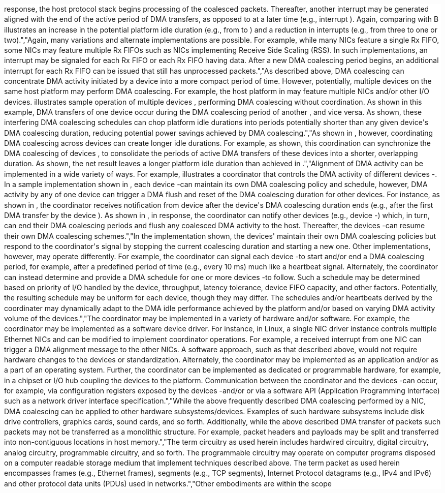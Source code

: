 response, the host protocol stack begins processing of the coalesced packets. Thereafter, another interrupt may be generated aligned with the end of the active period of DMA transfers, as opposed to at a later time (e.g., interrupt ). Again, comparing  with B illustrates an increase in the potential platform idle duration (e.g., from  to ) and a reduction in interrupts (e.g., from three to one or two).","Again, many variations and alternate implementations are possible. For example, while many NICs feature a single Rx FIFO, some NICs may feature multiple Rx FIFOs such as NICs implementing Receive Side Scaling (RSS). In such implementations, an interrupt may be signaled for each Rx FIFO or each Rx FIFO having data. After a new DMA coalescing period begins, an additional interrupt for each Rx FIFO can be issued that still has unprocessed packets.","As described above, DMA coalescing can concentrate DMA activity initiated by a device into a more compact period of time. However, potentially, multiple devices on the same host platform may perform DMA coalescing. For example, the host platform  in  may feature multiple NICs and\/or other I\/O devices.  illustrates sample operation of multiple devices ,  performing DMA coalescing without coordination. As shown in this example, DMA transfers of one device  occur during the DMA coalescing period of another , and vice versa. As shown, these interfering DMA coalescing schedules can chop platform idle durations into periods  potentially shorter than any given device's DMA coalescing duration, reducing potential power savings achieved by DMA coalescing.","As shown in , however, coordinating DMA coalescing across devices can create longer idle durations. For example, as shown, this coordination can synchronize the DMA coalescing of devices ,  to consolidate the periods of active DMA transfers of these devices into a shorter, overlapping duration. As shown, the net result  leaves a longer platform idle duration than achieved  in .","Alignment of DMA activity can be implemented in a wide variety of ways. For example,  illustrates a coordinator  that controls the DMA activity of different devices -. In a sample implementation shown in , each device -can maintain its own DMA coalescing policy and schedule, however, DMA activity by any of one device can trigger a DMA flush and reset of the DMA coalescing duration for other devices. For instance, as shown in , the coordinator  receives notification from device after the device's DMA coalescing duration ends (e.g., after the first DMA transfer by the device ). As shown in , in response, the coordinator  can notify other devices (e.g., device -) which, in turn, can end their DMA coalescing periods and flush any coalesced DMA activity to the host. Thereafter, the devices -can resume their own DMA coalescing schemes.","In the implementation shown, the devices' maintain their own DMA coalescing policies but respond to the coordinator's  signal by stopping the current coalescing duration and starting a new one. Other implementations, however, may operate differently. For example, the coordinator can signal each device -to start and\/or end a DMA coalescing period, for example, after a predefined period of time (e.g., every 10 ms) much like a heartbeat signal. Alternately, the coordinator  can instead determine and provide a DMA schedule for one or more devices -to follow. Such a schedule may be determined based on priority of I\/O handled by the device, throughput, latency tolerance, device FIFO capacity, and other factors. Potentially, the resulting schedule may be uniform for each device, though they may differ. The schedules and\/or heartbeats derived by the coordinater  may dynamically adapt to the DMA idle performance achieved by the platform and\/or based on varying DMA activity volume of the devices.","The coordinator  may be implemented in a variety of hardware and\/or software. For example, the coordinator  may be implemented as a software device driver. For instance, in Linux, a single NIC driver instance controls multiple Ethernet NICs and can be modified to implement coordinator  operations. For example, a received interrupt from one NIC can trigger a DMA alignment message to the other NICs. A software approach, such as that described above, would not require hardware changes to the devices or standardization. Alternately, the coordinator  may be implemented as an application and\/or as a part of an operating system. Further, the coordinator  can be implemented as dedicated or programmable hardware, for example, in a chipset or I\/O hub coupling the devices to the platform. Communication between the coordinator  and the devices -can occur, for example, via configuration registers exposed by the devices -and\/or or via a software API (Application Programming Interface) such as a network driver interface specification.","While the above frequently described DMA coalescing performed by a NIC, DMA coalescing can be applied to other hardware subsystems\/devices. Examples of such hardware subsystems include disk drive controllers, graphics cards, sound cards, and so forth. Additionally, while the above described DMA transfer of packets such packets may not be transferred as a monolithic structure. For example, packet headers and payloads may be split and transferred into non-contiguous locations in host memory.","The term circuitry as used herein includes hardwired circuitry, digital circuitry, analog circuitry, programmable circuitry, and so forth. The programmable circuitry may operate on computer programs disposed on a computer readable storage medium that implement techniques described above. The term packet as used herein encompasses frames (e.g., Ethernet frames), segments (e.g., TCP segments), Internet Protocol datagrams (e.g., IPv4 and IPv6) and other protocol data units (PDUs) used in networks.","Other embodiments are within the scope